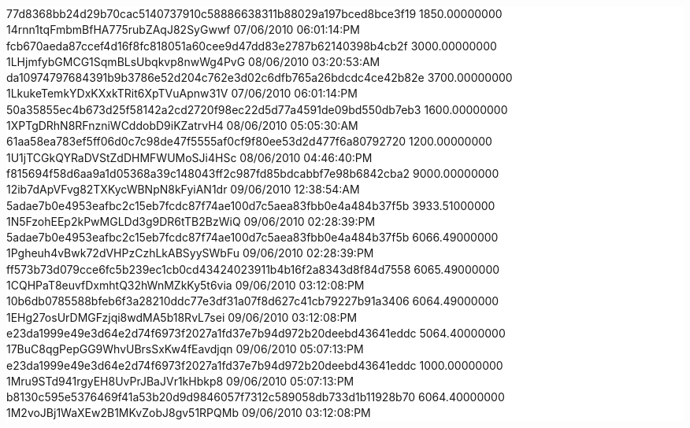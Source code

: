 77d8368bb24d29b70cac5140737910c58886638311b88029a197bced8bce3f19	1850.00000000	14rnn1tqFmbmBfHA775rubZAqJ82SyGwwf	07/06/2010 06:01:14:PM
fcb670aeda87ccef4d16f8fc818051a60cee9d47dd83e2787b62140398b4cb2f	3000.00000000	1LHjmfybGMCG1SqmBLsUbqkvp8nwWg4PvG	08/06/2010 03:20:53:AM
da10974797684391b9b3786e52d204c762e3d02c6dfb765a26bdcdc4ce42b82e	3700.00000000	1LkukeTemkYDxKXxkTRit6XpTVuApnw31V	07/06/2010 06:01:14:PM
50a35855ec4b673d25f58142a2cd2720f98ec22d5d77a4591de09bd550db7eb3	1600.00000000	1XPTgDRhN8RFnzniWCddobD9iKZatrvH4	08/06/2010 05:05:30:AM
61aa58ea783ef5ff06d0c7c98de47f5555af0cf9f80ee53d2d477f6a80792720	1200.00000000	1U1jTCGkQYRaDVStZdDHMFWUMoSJi4HSc	08/06/2010 04:46:40:PM
f815694f58d6aa9a1d05368a39c148043ff2c987fd85bdcabbf7e98b6842cba2	9000.00000000	12ib7dApVFvg82TXKycWBNpN8kFyiAN1dr	09/06/2010 12:38:54:AM
5adae7b0e4953eafbc2c15eb7fcdc87f74ae100d7c5aea83fbb0e4a484b37f5b	3933.51000000	1N5FzohEEp2kPwMGLDd3g9DR6tTB2BzWiQ	09/06/2010 02:28:39:PM
5adae7b0e4953eafbc2c15eb7fcdc87f74ae100d7c5aea83fbb0e4a484b37f5b	6066.49000000	1Pgheuh4vBwk72dVHPzCzhLkABSyySWbFu	09/06/2010 02:28:39:PM
ff573b73d079cce6fc5b239ec1cb0cd43424023911b4b16f2a8343d8f84d7558	6065.49000000	1CQHPaT8euvfDxmhtQ32hWnMZkKy5t6via	09/06/2010 03:12:08:PM
10b6db0785588bfeb6f3a28210ddc77e3df31a07f8d627c41cb79227b91a3406	6064.49000000	1EHg27osUrDMGFzjqi8wdMA5b18RvL7sei	09/06/2010 03:12:08:PM
e23da1999e49e3d64e2d74f6973f2027a1fd37e7b94d972b20deebd43641eddc	5064.40000000	17BuC8qgPepGG9WhvUBrsSxKw4fEavdjqn	09/06/2010 05:07:13:PM
e23da1999e49e3d64e2d74f6973f2027a1fd37e7b94d972b20deebd43641eddc	1000.00000000	1Mru9STd941rgyEH8UvPrJBaJVr1kHbkp8	09/06/2010 05:07:13:PM
b8130c595e5376469f41a53b20d9d9846057f7312c589058db733d1b11928b70	6064.40000000	1M2voJBj1WaXEw2B1MKvZobJ8gv51RPQMb	09/06/2010 03:12:08:PM

